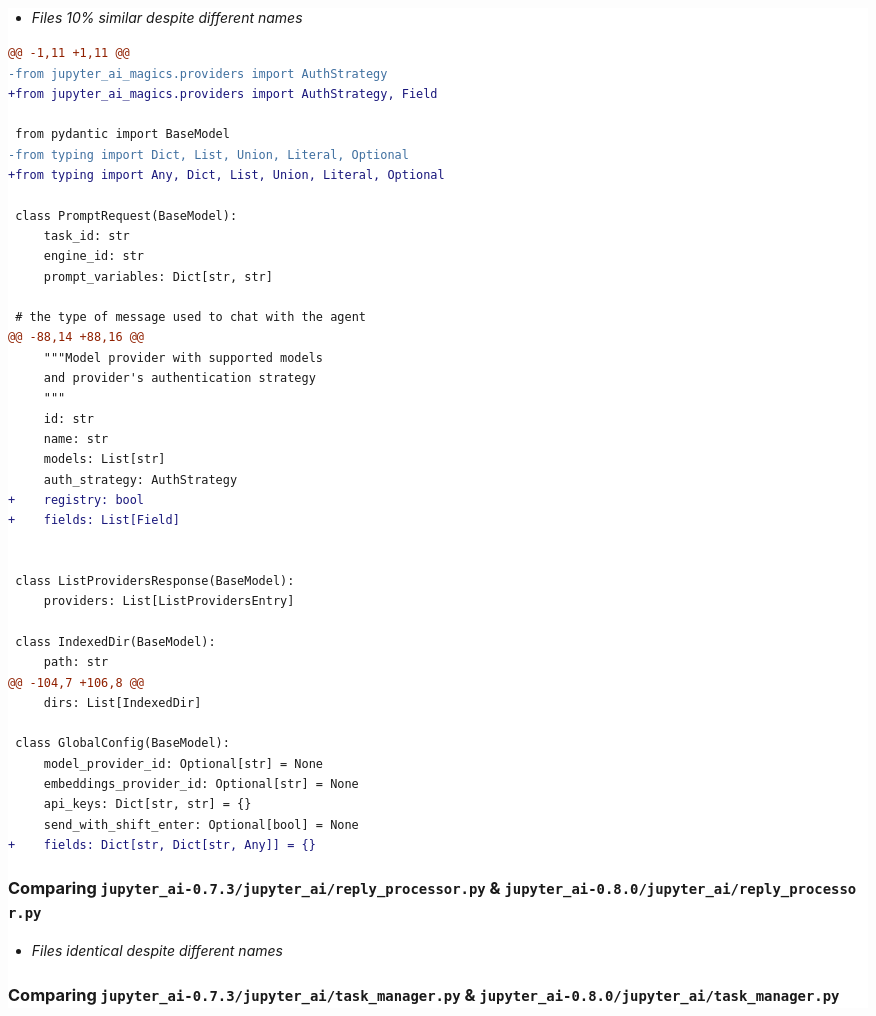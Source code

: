  * *Files 10% similar despite different names*

```diff
@@ -1,11 +1,11 @@
-from jupyter_ai_magics.providers import AuthStrategy
+from jupyter_ai_magics.providers import AuthStrategy, Field
 
 from pydantic import BaseModel 
-from typing import Dict, List, Union, Literal, Optional
+from typing import Any, Dict, List, Union, Literal, Optional
 
 class PromptRequest(BaseModel):
     task_id: str
     engine_id: str
     prompt_variables: Dict[str, str]
 
 # the type of message used to chat with the agent
@@ -88,14 +88,16 @@
     """Model provider with supported models
     and provider's authentication strategy
     """
     id: str
     name: str
     models: List[str]
     auth_strategy: AuthStrategy
+    registry: bool
+    fields: List[Field]
 
 
 class ListProvidersResponse(BaseModel):
     providers: List[ListProvidersEntry]
 
 class IndexedDir(BaseModel):
     path: str
@@ -104,7 +106,8 @@
     dirs: List[IndexedDir]
 
 class GlobalConfig(BaseModel):
     model_provider_id: Optional[str] = None
     embeddings_provider_id: Optional[str] = None
     api_keys: Dict[str, str] = {}
     send_with_shift_enter: Optional[bool] = None
+    fields: Dict[str, Dict[str, Any]] = {}
```

### Comparing `jupyter_ai-0.7.3/jupyter_ai/reply_processor.py` & `jupyter_ai-0.8.0/jupyter_ai/reply_processor.py`

 * *Files identical despite different names*

### Comparing `jupyter_ai-0.7.3/jupyter_ai/task_manager.py` & `jupyter_ai-0.8.0/jupyter_ai/task_manager.py`
